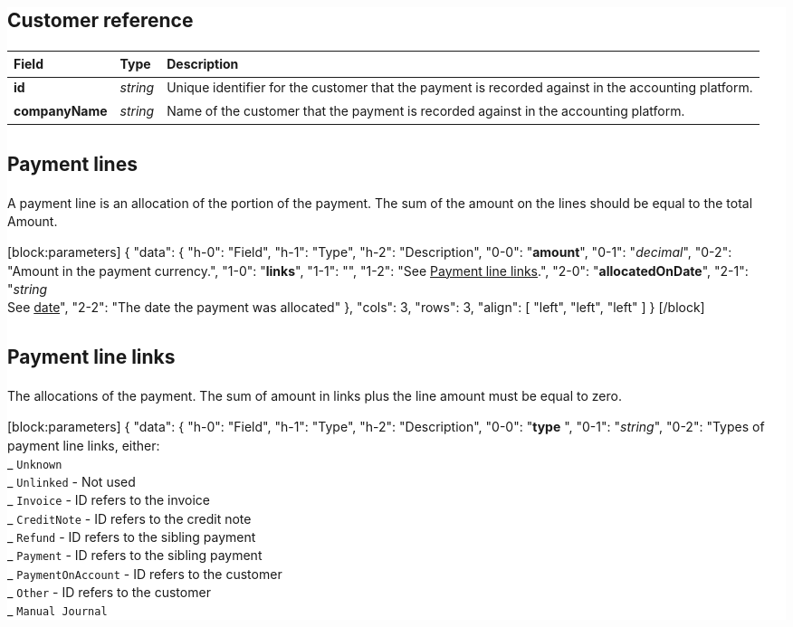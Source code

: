 ## Customer reference

| Field           | Type     | Description                                                                                         |
| :-------------- | :------- | :-------------------------------------------------------------------------------------------------- |
| **id**          | _string_ | Unique identifier for the customer that the payment is recorded against in the accounting platform. |
| **companyName** | _string_ | Name of the customer that the payment is recorded against in the accounting platform.               |

## Payment lines

A payment line is an allocation of the portion of the payment. The sum of the amount on the lines should be equal to the total Amount.

[block:parameters]
{
"data": {
"h-0": "Field",
"h-1": "Type",
"h-2": "Description",
"0-0": "**amount**",
"0-1": "_decimal_",
"0-2": "Amount in the payment currency.",
"1-0": "**links**",
"1-1": "",
"1-2": "See [Payment line links](#section-payment-links).",
"2-0": "**allocatedOnDate**",
"2-1": "_string_  
See [date](https://docs.codat.io/docs/datamodel-shared-date)",
"2-2": "The date the payment was allocated"
},
"cols": 3,
"rows": 3,
"align": [
"left",
"left",
"left"
]
}
[/block]

## Payment line links

The allocations of the payment. The sum of amount in links plus the line amount must be equal to zero.

[block:parameters]
{
"data": {
"h-0": "Field",
"h-1": "Type",
"h-2": "Description",
"0-0": "**type** ",
"0-1": "_string_",
"0-2": "Types of payment line links, either:  
_ `Unknown`  
_ `Unlinked` - Not used  
_ `Invoice` - ID refers to the invoice  
_ `CreditNote` - ID refers to the credit note  
_ `Refund` - ID refers to the sibling payment  
_ `Payment` - ID refers to the sibling payment  
_ `PaymentOnAccount` - ID refers to the customer  
_ `Other` - ID refers to the customer  
_ `Manual Journal`  